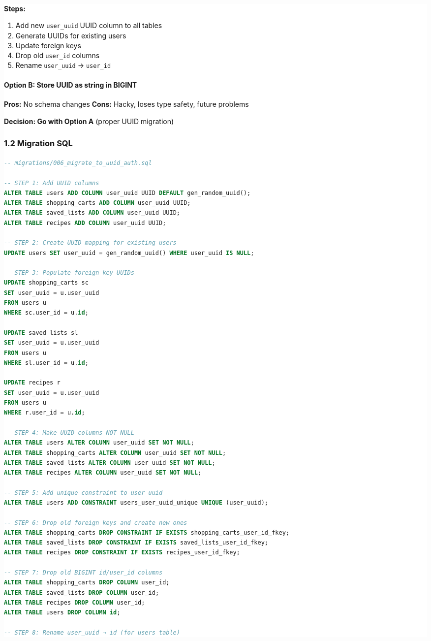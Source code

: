 **Steps:**
1. Add new `user_uuid` UUID column to all tables
2. Generate UUIDs for existing users
3. Update foreign keys
4. Drop old `user_id` columns
5. Rename `user_uuid` → `user_id`

#### Option B: Store UUID as string in BIGINT
**Pros:** No schema changes
**Cons:** Hacky, loses type safety, future problems

**Decision: Go with Option A** (proper UUID migration)

### 1.2 Migration SQL

```sql
-- migrations/006_migrate_to_uuid_auth.sql

-- STEP 1: Add UUID columns
ALTER TABLE users ADD COLUMN user_uuid UUID DEFAULT gen_random_uuid();
ALTER TABLE shopping_carts ADD COLUMN user_uuid UUID;
ALTER TABLE saved_lists ADD COLUMN user_uuid UUID;
ALTER TABLE recipes ADD COLUMN user_uuid UUID;

-- STEP 2: Create UUID mapping for existing users
UPDATE users SET user_uuid = gen_random_uuid() WHERE user_uuid IS NULL;

-- STEP 3: Populate foreign key UUIDs
UPDATE shopping_carts sc
SET user_uuid = u.user_uuid
FROM users u
WHERE sc.user_id = u.id;

UPDATE saved_lists sl
SET user_uuid = u.user_uuid
FROM users u
WHERE sl.user_id = u.id;

UPDATE recipes r
SET user_uuid = u.user_uuid
FROM users u
WHERE r.user_id = u.id;

-- STEP 4: Make UUID columns NOT NULL
ALTER TABLE users ALTER COLUMN user_uuid SET NOT NULL;
ALTER TABLE shopping_carts ALTER COLUMN user_uuid SET NOT NULL;
ALTER TABLE saved_lists ALTER COLUMN user_uuid SET NOT NULL;
ALTER TABLE recipes ALTER COLUMN user_uuid SET NOT NULL;

-- STEP 5: Add unique constraint to user_uuid
ALTER TABLE users ADD CONSTRAINT users_user_uuid_unique UNIQUE (user_uuid);

-- STEP 6: Drop old foreign keys and create new ones
ALTER TABLE shopping_carts DROP CONSTRAINT IF EXISTS shopping_carts_user_id_fkey;
ALTER TABLE saved_lists DROP CONSTRAINT IF EXISTS saved_lists_user_id_fkey;
ALTER TABLE recipes DROP CONSTRAINT IF EXISTS recipes_user_id_fkey;

-- STEP 7: Drop old BIGINT id/user_id columns
ALTER TABLE shopping_carts DROP COLUMN user_id;
ALTER TABLE saved_lists DROP COLUMN user_id;
ALTER TABLE recipes DROP COLUMN user_id;
ALTER TABLE users DROP COLUMN id;

-- STEP 8: Rename user_uuid → id (for users table)
```